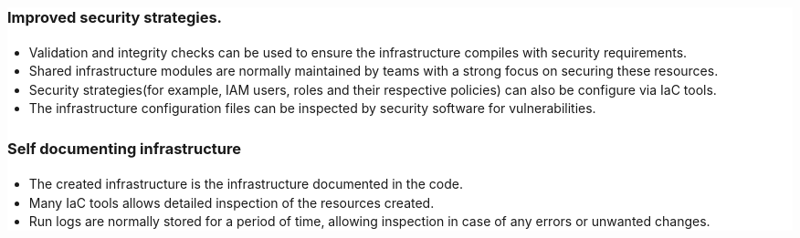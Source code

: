 ### Improved security strategies. 
* Validation and integrity checks can be used to ensure the infrastructure compiles with security requirements. 
* Shared infrastructure modules are normally maintained by teams with a strong focus on securing these resources.  
* Security strategies(for example, IAM users, roles and their respective policies) can also be configure via IaC tools.  
* The infrastructure configuration files can be inspected by security software for vulnerabilities. 

### Self documenting infrastructure
* The created infrastructure is the infrastructure documented in the code. 
* Many IaC tools allows detailed inspection of the resources created. 
* Run logs are normally stored for a period of time, allowing inspection in case of any errors or unwanted changes. 

